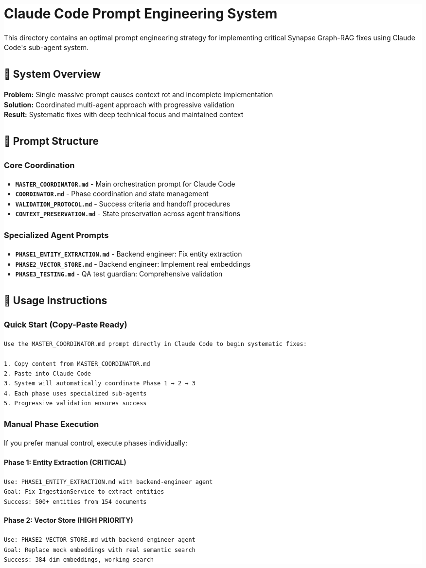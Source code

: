 # Claude Code Prompt Engineering System

This directory contains an optimal prompt engineering strategy for implementing critical Synapse Graph-RAG fixes using Claude Code's sub-agent system.

## 🎯 System Overview

**Problem:** Single massive prompt causes context rot and incomplete implementation  
**Solution:** Coordinated multi-agent approach with progressive validation  
**Result:** Systematic fixes with deep technical focus and maintained context

## 📂 Prompt Structure

### Core Coordination
- **`MASTER_COORDINATOR.md`** - Main orchestration prompt for Claude Code
- **`COORDINATOR.md`** - Phase coordination and state management
- **`VALIDATION_PROTOCOL.md`** - Success criteria and handoff procedures
- **`CONTEXT_PRESERVATION.md`** - State preservation across agent transitions

### Specialized Agent Prompts
- **`PHASE1_ENTITY_EXTRACTION.md`** - Backend engineer: Fix entity extraction
- **`PHASE2_VECTOR_STORE.md`** - Backend engineer: Implement real embeddings  
- **`PHASE3_TESTING.md`** - QA test guardian: Comprehensive validation

## 🚀 Usage Instructions

### Quick Start (Copy-Paste Ready)
```
Use the MASTER_COORDINATOR.md prompt directly in Claude Code to begin systematic fixes:

1. Copy content from MASTER_COORDINATOR.md
2. Paste into Claude Code
3. System will automatically coordinate Phase 1 → 2 → 3
4. Each phase uses specialized sub-agents
5. Progressive validation ensures success
```

### Manual Phase Execution
If you prefer manual control, execute phases individually:

#### Phase 1: Entity Extraction (CRITICAL)
```
Use: PHASE1_ENTITY_EXTRACTION.md with backend-engineer agent
Goal: Fix IngestionService to extract entities
Success: 500+ entities from 154 documents
```

#### Phase 2: Vector Store (HIGH PRIORITY)  
```
Use: PHASE2_VECTOR_STORE.md with backend-engineer agent
Goal: Replace mock embeddings with real semantic search
Success: 384-dim embeddings, working search
```
